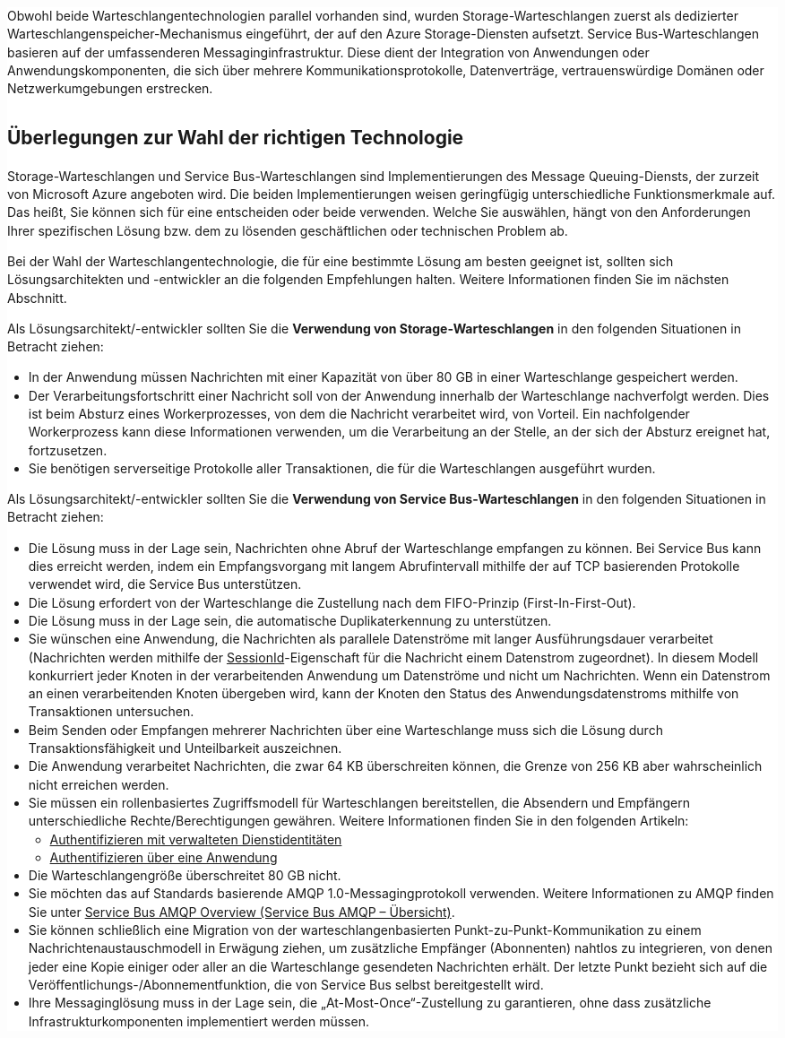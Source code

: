 Obwohl beide Warteschlangentechnologien parallel vorhanden sind, wurden Storage-Warteschlangen zuerst als dedizierter Warteschlangenspeicher-Mechanismus eingeführt, der auf den Azure Storage-Diensten aufsetzt. Service Bus-Warteschlangen basieren auf der umfassenderen Messaginginfrastruktur. Diese dient der Integration von Anwendungen oder Anwendungskomponenten, die sich über mehrere Kommunikationsprotokolle, Datenverträge, vertrauenswürdige Domänen oder Netzwerkumgebungen erstrecken.

## <a name="technology-selection-considerations"></a>Überlegungen zur Wahl der richtigen Technologie
Storage-Warteschlangen und Service Bus-Warteschlangen sind Implementierungen des Message Queuing-Diensts, der zurzeit von Microsoft Azure angeboten wird. Die beiden Implementierungen weisen geringfügig unterschiedliche Funktionsmerkmale auf. Das heißt, Sie können sich für eine entscheiden oder beide verwenden. Welche Sie auswählen, hängt von den Anforderungen Ihrer spezifischen Lösung bzw. dem zu lösenden geschäftlichen oder technischen Problem ab.

Bei der Wahl der Warteschlangentechnologie, die für eine bestimmte Lösung am besten geeignet ist, sollten sich Lösungsarchitekten und -entwickler an die folgenden Empfehlungen halten. Weitere Informationen finden Sie im nächsten Abschnitt.

Als Lösungsarchitekt/-entwickler sollten Sie die **Verwendung von Storage-Warteschlangen** in den folgenden Situationen in Betracht ziehen:

* In der Anwendung müssen Nachrichten mit einer Kapazität von über 80 GB in einer Warteschlange gespeichert werden.
* Der Verarbeitungsfortschritt einer Nachricht soll von der Anwendung innerhalb der Warteschlange nachverfolgt werden. Dies ist beim Absturz eines Workerprozesses, von dem die Nachricht verarbeitet wird, von Vorteil. Ein nachfolgender Workerprozess kann diese Informationen verwenden, um die Verarbeitung an der Stelle, an der sich der Absturz ereignet hat, fortzusetzen.
* Sie benötigen serverseitige Protokolle aller Transaktionen, die für die Warteschlangen ausgeführt wurden.

Als Lösungsarchitekt/-entwickler sollten Sie die **Verwendung von Service Bus-Warteschlangen** in den folgenden Situationen in Betracht ziehen:

* Die Lösung muss in der Lage sein, Nachrichten ohne Abruf der Warteschlange empfangen zu können. Bei Service Bus kann dies erreicht werden, indem ein Empfangsvorgang mit langem Abrufintervall mithilfe der auf TCP basierenden Protokolle verwendet wird, die Service Bus unterstützen.
* Die Lösung erfordert von der Warteschlange die Zustellung nach dem FIFO-Prinzip (First-In-First-Out).
* Die Lösung muss in der Lage sein, die automatische Duplikaterkennung zu unterstützen.
* Sie wünschen eine Anwendung, die Nachrichten als parallele Datenströme mit langer Ausführungsdauer verarbeitet (Nachrichten werden mithilfe der [SessionId](/dotnet/api/microsoft.servicebus.messaging.brokeredmessage.sessionid)-Eigenschaft für die Nachricht einem Datenstrom zugeordnet). In diesem Modell konkurriert jeder Knoten in der verarbeitenden Anwendung um Datenströme und nicht um Nachrichten. Wenn ein Datenstrom an einen verarbeitenden Knoten übergeben wird, kann der Knoten den Status des Anwendungsdatenstroms mithilfe von Transaktionen untersuchen.
* Beim Senden oder Empfangen mehrerer Nachrichten über eine Warteschlange muss sich die Lösung durch Transaktionsfähigkeit und Unteilbarkeit auszeichnen.
* Die Anwendung verarbeitet Nachrichten, die zwar 64 KB überschreiten können, die Grenze von 256 KB aber wahrscheinlich nicht erreichen werden.
* Sie müssen ein rollenbasiertes Zugriffsmodell für Warteschlangen bereitstellen, die Absendern und Empfängern unterschiedliche Rechte/Berechtigungen gewähren. Weitere Informationen finden Sie in den folgenden Artikeln:
    - [Authentifizieren mit verwalteten Dienstidentitäten](service-bus-managed-service-identity.md)
    - [Authentifizieren über eine Anwendung](authenticate-application.md)
* Die Warteschlangengröße überschreitet 80 GB nicht.
* Sie möchten das auf Standards basierende AMQP 1.0-Messagingprotokoll verwenden. Weitere Informationen zu AMQP finden Sie unter [Service Bus AMQP Overview (Service Bus AMQP – Übersicht)](service-bus-amqp-overview.md).
* Sie können schließlich eine Migration von der warteschlangenbasierten Punkt-zu-Punkt-Kommunikation zu einem Nachrichtenaustauschmodell in Erwägung ziehen, um zusätzliche Empfänger (Abonnenten) nahtlos zu integrieren, von denen jeder eine Kopie einiger oder aller an die Warteschlange gesendeten Nachrichten erhält. Der letzte Punkt bezieht sich auf die Veröffentlichungs-/Abonnementfunktion, die von Service Bus selbst bereitgestellt wird.
* Ihre Messaginglösung muss in der Lage sein, die „At-Most-Once“-Zustellung zu garantieren, ohne dass zusätzliche Infrastrukturkomponenten implementiert werden müssen.